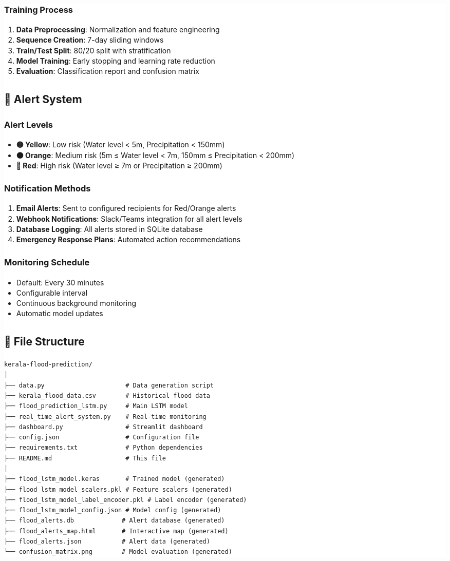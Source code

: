 ### Training Process
1. **Data Preprocessing**: Normalization and feature engineering
2. **Sequence Creation**: 7-day sliding windows
3. **Train/Test Split**: 80/20 split with stratification
4. **Model Training**: Early stopping and learning rate reduction
5. **Evaluation**: Classification report and confusion matrix

## 🚨 Alert System

### Alert Levels
- **🟡 Yellow**: Low risk (Water level < 5m, Precipitation < 150mm)
- **🟠 Orange**: Medium risk (5m ≤ Water level < 7m, 150mm ≤ Precipitation < 200mm)
- **🔴 Red**: High risk (Water level ≥ 7m or Precipitation ≥ 200mm)

### Notification Methods
1. **Email Alerts**: Sent to configured recipients for Red/Orange alerts
2. **Webhook Notifications**: Slack/Teams integration for all alert levels
3. **Database Logging**: All alerts stored in SQLite database
4. **Emergency Response Plans**: Automated action recommendations

### Monitoring Schedule
- Default: Every 30 minutes
- Configurable interval
- Continuous background monitoring
- Automatic model updates

## 📁 File Structure

```
kerala-flood-prediction/
│
├── data.py                      # Data generation script
├── kerala_flood_data.csv        # Historical flood data
├── flood_prediction_lstm.py     # Main LSTM model
├── real_time_alert_system.py    # Real-time monitoring
├── dashboard.py                 # Streamlit dashboard
├── config.json                  # Configuration file
├── requirements.txt             # Python dependencies
├── README.md                    # This file
│
├── flood_lstm_model.keras       # Trained model (generated)
├── flood_lstm_model_scalers.pkl # Feature scalers (generated)
├── flood_lstm_model_label_encoder.pkl # Label encoder (generated)
├── flood_lstm_model_config.json # Model config (generated)
├── flood_alerts.db             # Alert database (generated)
├── flood_alerts_map.html       # Interactive map (generated)
├── flood_alerts.json           # Alert data (generated)
└── confusion_matrix.png        # Model evaluation (generated)
```
